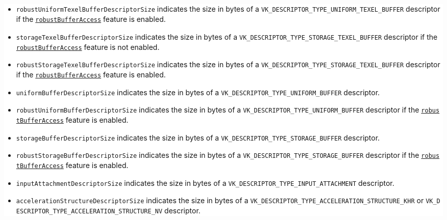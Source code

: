 - <span id="limits-robustUniformTexelBufferDescriptorSize"></span>
  `robustUniformTexelBufferDescriptorSize` indicates the size in bytes
  of a `VK_DESCRIPTOR_TYPE_UNIFORM_TEXEL_BUFFER` descriptor if the <a
  href="https://registry.khronos.org/vulkan/specs/1.3-extensions/html/vkspec.html#features-robustBufferAccess"
  target="_blank" rel="noopener"><code>robustBufferAccess</code></a>
  feature is enabled.

- <span id="limits-storageTexelBufferDescriptorSize"></span>
  `storageTexelBufferDescriptorSize` indicates the size in bytes of a
  `VK_DESCRIPTOR_TYPE_STORAGE_TEXEL_BUFFER` descriptor if the <a
  href="https://registry.khronos.org/vulkan/specs/1.3-extensions/html/vkspec.html#features-robustBufferAccess"
  target="_blank" rel="noopener"><code>robustBufferAccess</code></a>
  feature is not enabled.

- <span id="limits-robustStorageTexelBufferDescriptorSize"></span>
  `robustStorageTexelBufferDescriptorSize` indicates the size in bytes
  of a `VK_DESCRIPTOR_TYPE_STORAGE_TEXEL_BUFFER` descriptor if the <a
  href="https://registry.khronos.org/vulkan/specs/1.3-extensions/html/vkspec.html#features-robustBufferAccess"
  target="_blank" rel="noopener"><code>robustBufferAccess</code></a>
  feature is enabled.

- <span id="limits-uniformBufferDescriptorSize"></span>
  `uniformBufferDescriptorSize` indicates the size in bytes of a
  `VK_DESCRIPTOR_TYPE_UNIFORM_BUFFER` descriptor.

- <span id="limits-robustUniformBufferDescriptorSize"></span>
  `robustUniformBufferDescriptorSize` indicates the size in bytes of a
  `VK_DESCRIPTOR_TYPE_UNIFORM_BUFFER` descriptor if the <a
  href="https://registry.khronos.org/vulkan/specs/1.3-extensions/html/vkspec.html#features-robustBufferAccess"
  target="_blank" rel="noopener"><code>robustBufferAccess</code></a>
  feature is enabled.

- <span id="limits-storageBufferDescriptorSize"></span>
  `storageBufferDescriptorSize` indicates the size in bytes of a
  `VK_DESCRIPTOR_TYPE_STORAGE_BUFFER` descriptor.

- <span id="limits-robustStorageBufferDescriptorSize"></span>
  `robustStorageBufferDescriptorSize` indicates the size in bytes of a
  `VK_DESCRIPTOR_TYPE_STORAGE_BUFFER` descriptor if the <a
  href="https://registry.khronos.org/vulkan/specs/1.3-extensions/html/vkspec.html#features-robustBufferAccess"
  target="_blank" rel="noopener"><code>robustBufferAccess</code></a>
  feature is enabled.

- <span id="limits-inputAttachmentDescriptorSize"></span>
  `inputAttachmentDescriptorSize` indicates the size in bytes of a
  `VK_DESCRIPTOR_TYPE_INPUT_ATTACHMENT` descriptor.

- <span id="limits-accelerationStructureDescriptorSize"></span>
  `accelerationStructureDescriptorSize` indicates the size in bytes of a
  `VK_DESCRIPTOR_TYPE_ACCELERATION_STRUCTURE_KHR` or
  `VK_DESCRIPTOR_TYPE_ACCELERATION_STRUCTURE_NV` descriptor.
